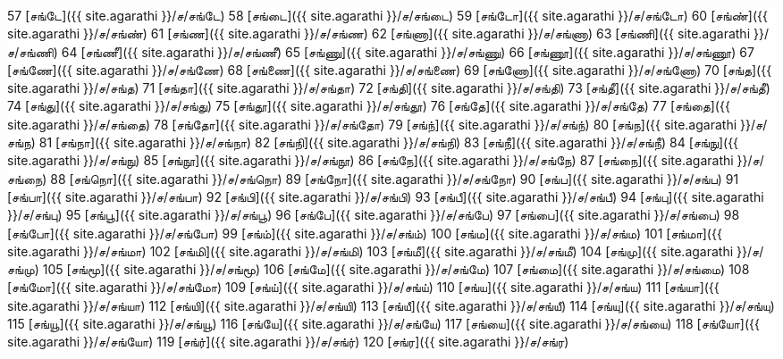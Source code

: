 57 [சங்டே]({{ site.agarathi }}/ச/சங்டே) 
58 [சங்டை]({{ site.agarathi }}/ச/சங்டை) 
59 [சங்டோ]({{ site.agarathi }}/ச/சங்டோ) 
60 [சங்ண்]({{ site.agarathi }}/ச/சங்ண்) 
61 [சங்ண]({{ site.agarathi }}/ச/சங்ண) 
62 [சங்ணா]({{ site.agarathi }}/ச/சங்ணா) 
63 [சங்ணி]({{ site.agarathi }}/ச/சங்ணி) 
64 [சங்ணீ]({{ site.agarathi }}/ச/சங்ணீ) 
65 [சங்ணு]({{ site.agarathi }}/ச/சங்ணு) 
66 [சங்ணூ]({{ site.agarathi }}/ச/சங்ணூ) 
67 [சங்ணே]({{ site.agarathi }}/ச/சங்ணே) 
68 [சங்ணை]({{ site.agarathi }}/ச/சங்ணை) 
69 [சங்ணோ]({{ site.agarathi }}/ச/சங்ணோ) 
70 [சங்த]({{ site.agarathi }}/ச/சங்த) 
71 [சங்தா]({{ site.agarathi }}/ச/சங்தா) 
72 [சங்தி]({{ site.agarathi }}/ச/சங்தி) 
73 [சங்தீ]({{ site.agarathi }}/ச/சங்தீ) 
74 [சங்து]({{ site.agarathi }}/ச/சங்து) 
75 [சங்தூ]({{ site.agarathi }}/ச/சங்தூ) 
76 [சங்தே]({{ site.agarathi }}/ச/சங்தே) 
77 [சங்தை]({{ site.agarathi }}/ச/சங்தை) 
78 [சங்தோ]({{ site.agarathi }}/ச/சங்தோ) 
79 [சங்ந்]({{ site.agarathi }}/ச/சங்ந்) 
80 [சங்ந]({{ site.agarathi }}/ச/சங்ந) 
81 [சங்நா]({{ site.agarathi }}/ச/சங்நா) 
82 [சங்நி]({{ site.agarathi }}/ச/சங்நி) 
83 [சங்நீ]({{ site.agarathi }}/ச/சங்நீ) 
84 [சங்நு]({{ site.agarathi }}/ச/சங்நு) 
85 [சங்நூ]({{ site.agarathi }}/ச/சங்நூ) 
86 [சங்நே]({{ site.agarathi }}/ச/சங்நே) 
87 [சங்நை]({{ site.agarathi }}/ச/சங்நை) 
88 [சங்நொ]({{ site.agarathi }}/ச/சங்நொ) 
89 [சங்நோ]({{ site.agarathi }}/ச/சங்நோ) 
90 [சங்ப]({{ site.agarathi }}/ச/சங்ப) 
91 [சங்பா]({{ site.agarathi }}/ச/சங்பா) 
92 [சங்பி]({{ site.agarathi }}/ச/சங்பி) 
93 [சங்பீ]({{ site.agarathi }}/ச/சங்பீ) 
94 [சங்பு]({{ site.agarathi }}/ச/சங்பு) 
95 [சங்பூ]({{ site.agarathi }}/ச/சங்பூ) 
96 [சங்பே]({{ site.agarathi }}/ச/சங்பே) 
97 [சங்பை]({{ site.agarathi }}/ச/சங்பை) 
98 [சங்போ]({{ site.agarathi }}/ச/சங்போ) 
99 [சங்ம்]({{ site.agarathi }}/ச/சங்ம்) 
100 [சங்ம]({{ site.agarathi }}/ச/சங்ம) 
101 [சங்மா]({{ site.agarathi }}/ச/சங்மா) 
102 [சங்மி]({{ site.agarathi }}/ச/சங்மி) 
103 [சங்மீ]({{ site.agarathi }}/ச/சங்மீ) 
104 [சங்மு]({{ site.agarathi }}/ச/சங்மு) 
105 [சங்மூ]({{ site.agarathi }}/ச/சங்மூ) 
106 [சங்மே]({{ site.agarathi }}/ச/சங்மே) 
107 [சங்மை]({{ site.agarathi }}/ச/சங்மை) 
108 [சங்மோ]({{ site.agarathi }}/ச/சங்மோ) 
109 [சங்ய்]({{ site.agarathi }}/ச/சங்ய்) 
110 [சங்ய]({{ site.agarathi }}/ச/சங்ய) 
111 [சங்யா]({{ site.agarathi }}/ச/சங்யா) 
112 [சங்யி]({{ site.agarathi }}/ச/சங்யி) 
113 [சங்யீ]({{ site.agarathi }}/ச/சங்யீ) 
114 [சங்யு]({{ site.agarathi }}/ச/சங்யு) 
115 [சங்யூ]({{ site.agarathi }}/ச/சங்யூ) 
116 [சங்யே]({{ site.agarathi }}/ச/சங்யே) 
117 [சங்யை]({{ site.agarathi }}/ச/சங்யை) 
118 [சங்யோ]({{ site.agarathi }}/ச/சங்யோ) 
119 [சங்ர்]({{ site.agarathi }}/ச/சங்ர்) 
120 [சங்ர]({{ site.agarathi }}/ச/சங்ர) 